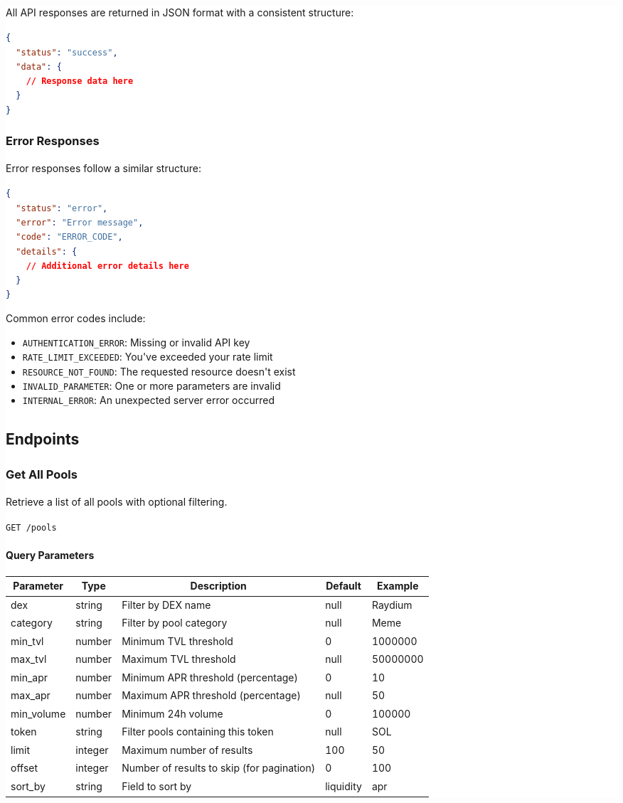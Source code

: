 All API responses are returned in JSON format with a consistent structure:

```json
{
  "status": "success",
  "data": {
    // Response data here
  }
}
```

### Error Responses

Error responses follow a similar structure:

```json
{
  "status": "error",
  "error": "Error message",
  "code": "ERROR_CODE",
  "details": {
    // Additional error details here
  }
}
```

Common error codes include:
- `AUTHENTICATION_ERROR`: Missing or invalid API key
- `RATE_LIMIT_EXCEEDED`: You've exceeded your rate limit
- `RESOURCE_NOT_FOUND`: The requested resource doesn't exist
- `INVALID_PARAMETER`: One or more parameters are invalid
- `INTERNAL_ERROR`: An unexpected server error occurred

## Endpoints

### Get All Pools

Retrieve a list of all pools with optional filtering.

```
GET /pools
```

#### Query Parameters

| Parameter    | Type   | Description                                          | Default | Example           |
|--------------|--------|------------------------------------------------------|---------|-------------------|
| dex          | string | Filter by DEX name                                   | null    | Raydium           |
| category     | string | Filter by pool category                              | null    | Meme              |
| min_tvl      | number | Minimum TVL threshold                                | 0       | 1000000           |
| max_tvl      | number | Maximum TVL threshold                                | null    | 50000000          |
| min_apr      | number | Minimum APR threshold (percentage)                   | 0       | 10                |
| max_apr      | number | Maximum APR threshold (percentage)                   | null    | 50                |
| min_volume   | number | Minimum 24h volume                                   | 0       | 100000            |
| token        | string | Filter pools containing this token                   | null    | SOL               |
| limit        | integer| Maximum number of results                            | 100     | 50                |
| offset       | integer| Number of results to skip (for pagination)           | 0       | 100               |
| sort_by      | string | Field to sort by                                     | liquidity| apr              |